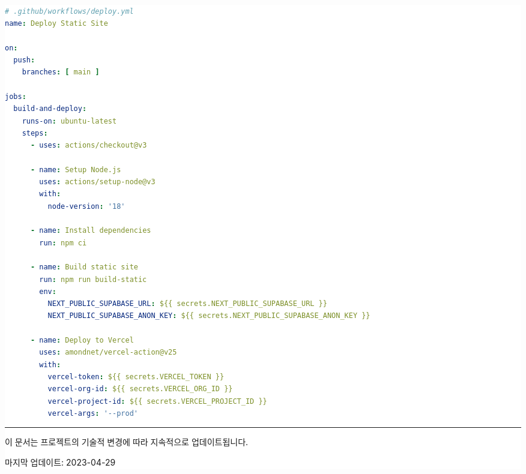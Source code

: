 ```yaml
# .github/workflows/deploy.yml
name: Deploy Static Site

on:
  push:
    branches: [ main ]

jobs:
  build-and-deploy:
    runs-on: ubuntu-latest
    steps:
      - uses: actions/checkout@v3
      
      - name: Setup Node.js
        uses: actions/setup-node@v3
        with:
          node-version: '18'
          
      - name: Install dependencies
        run: npm ci
        
      - name: Build static site
        run: npm run build-static
        env:
          NEXT_PUBLIC_SUPABASE_URL: ${{ secrets.NEXT_PUBLIC_SUPABASE_URL }}
          NEXT_PUBLIC_SUPABASE_ANON_KEY: ${{ secrets.NEXT_PUBLIC_SUPABASE_ANON_KEY }}
          
      - name: Deploy to Vercel
        uses: amondnet/vercel-action@v25
        with:
          vercel-token: ${{ secrets.VERCEL_TOKEN }}
          vercel-org-id: ${{ secrets.VERCEL_ORG_ID }}
          vercel-project-id: ${{ secrets.VERCEL_PROJECT_ID }}
          vercel-args: '--prod'
```

---

이 문서는 프로젝트의 기술적 변경에 따라 지속적으로 업데이트됩니다.

마지막 업데이트: 2023-04-29 